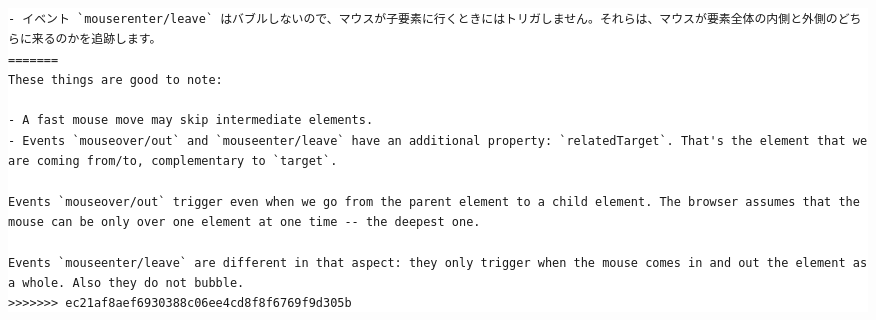 ```
- イベント `mouserenter/leave` はバブルしないので、マウスが子要素に行くときにはトリガしません。それらは、マウスが要素全体の内側と外側のどちらに来るのかを追跡します。
=======
These things are good to note:

- A fast mouse move may skip intermediate elements.
- Events `mouseover/out` and `mouseenter/leave` have an additional property: `relatedTarget`. That's the element that we are coming from/to, complementary to `target`.

Events `mouseover/out` trigger even when we go from the parent element to a child element. The browser assumes that the mouse can be only over one element at one time -- the deepest one.

Events `mouseenter/leave` are different in that aspect: they only trigger when the mouse comes in and out the element as a whole. Also they do not bubble.
>>>>>>> ec21af8aef6930388c06ee4cd8f8f6769f9d305b
